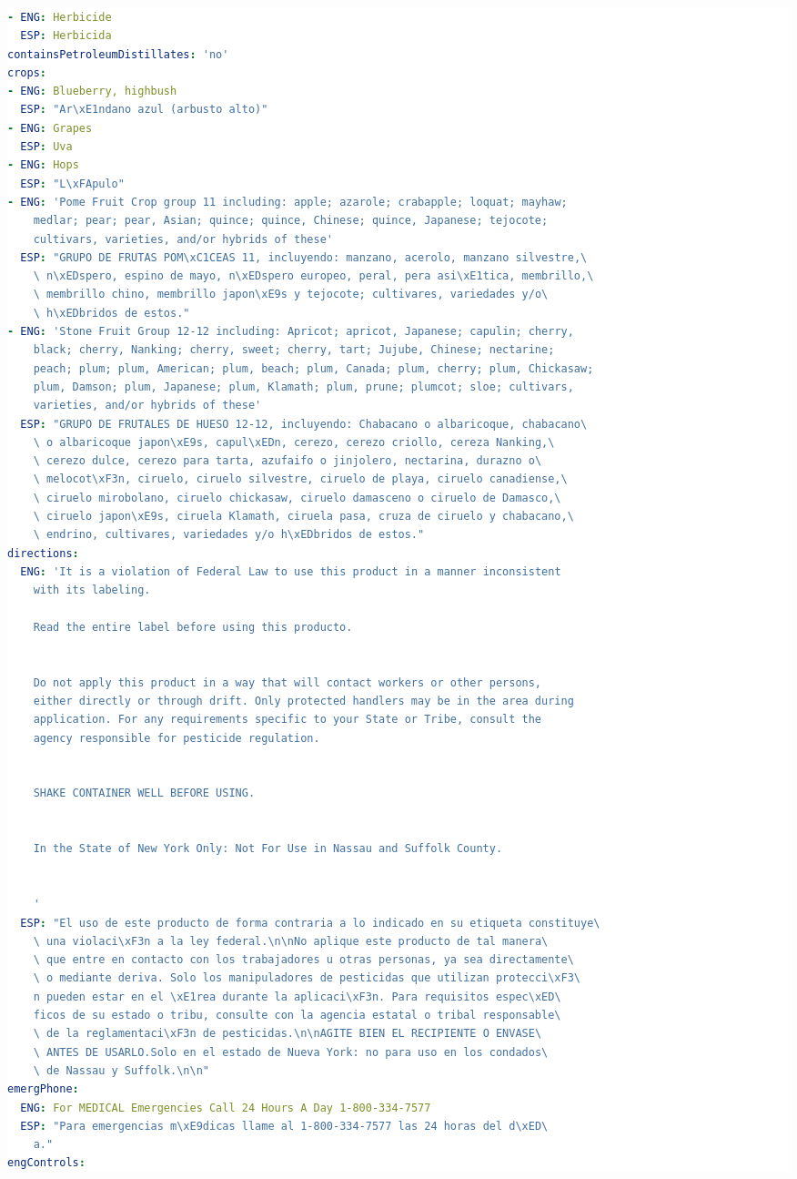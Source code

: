 ```yaml
- ENG: Herbicide
  ESP: Herbicida
containsPetroleumDistillates: 'no'
crops:
- ENG: Blueberry, highbush
  ESP: "Ar\xE1ndano azul (arbusto alto)"
- ENG: Grapes
  ESP: Uva
- ENG: Hops
  ESP: "L\xFApulo"
- ENG: 'Pome Fruit Crop group 11 including: apple; azarole; crabapple; loquat; mayhaw;
    medlar; pear; pear, Asian; quince; quince, Chinese; quince, Japanese; tejocote;
    cultivars, varieties, and/or hybrids of these'
  ESP: "GRUPO DE FRUTAS POM\xC1CEAS 11, incluyendo: manzano, acerolo, manzano silvestre,\
    \ n\xEDspero, espino de mayo, n\xEDspero europeo, peral, pera asi\xE1tica, membrillo,\
    \ membrillo chino, membrillo japon\xE9s y tejocote; cultivares, variedades y/o\
    \ h\xEDbridos de estos."
- ENG: 'Stone Fruit Group 12-12 including: Apricot; apricot, Japanese; capulin; cherry,
    black; cherry, Nanking; cherry, sweet; cherry, tart; Jujube, Chinese; nectarine;
    peach; plum; plum, American; plum, beach; plum, Canada; plum, cherry; plum, Chickasaw;
    plum, Damson; plum, Japanese; plum, Klamath; plum, prune; plumcot; sloe; cultivars,
    varieties, and/or hybrids of these'
  ESP: "GRUPO DE FRUTALES DE HUESO 12-12, incluyendo: Chabacano o albaricoque, chabacano\
    \ o albaricoque japon\xE9s, capul\xEDn, cerezo, cerezo criollo, cereza Nanking,\
    \ cerezo dulce, cerezo para tarta, azufaifo o jinjolero, nectarina, durazno o\
    \ melocot\xF3n, ciruelo, ciruelo silvestre, ciruelo de playa, ciruelo canadiense,\
    \ ciruelo mirobolano, ciruelo chickasaw, ciruelo damasceno o ciruelo de Damasco,\
    \ ciruelo japon\xE9s, ciruela Klamath, ciruela pasa, cruza de ciruelo y chabacano,\
    \ endrino, cultivares, variedades y/o h\xEDbridos de estos."
directions:
  ENG: 'It is a violation of Federal Law to use this product in a manner inconsistent
    with its labeling.

    Read the entire label before using this producto.


    Do not apply this product in a way that will contact workers or other persons,
    either directly or through drift. Only protected handlers may be in the area during
    application. For any requirements specific to your State or Tribe, consult the
    agency responsible for pesticide regulation.


    SHAKE CONTAINER WELL BEFORE USING.


    In the State of New York Only: Not For Use in Nassau and Suffolk County.


    '
  ESP: "El uso de este producto de forma contraria a lo indicado en su etiqueta constituye\
    \ una violaci\xF3n a la ley federal.\n\nNo aplique este producto de tal manera\
    \ que entre en contacto con los trabajadores u otras personas, ya sea directamente\
    \ o mediante deriva. Solo los manipuladores de pesticidas que utilizan protecci\xF3\
    n pueden estar en el \xE1rea durante la aplicaci\xF3n. Para requisitos espec\xED\
    ficos de su estado o tribu, consulte con la agencia estatal o tribal responsable\
    \ de la reglamentaci\xF3n de pesticidas.\n\nAGITE BIEN EL RECIPIENTE O ENVASE\
    \ ANTES DE USARLO.Solo en el estado de Nueva York: no para uso en los condados\
    \ de Nassau y Suffolk.\n\n"
emergPhone:
  ENG: For MEDICAL Emergencies Call 24 Hours A Day 1-800-334-7577
  ESP: "Para emergencias m\xE9dicas llame al 1-800-334-7577 las 24 horas del d\xED\
    a."
engControls:
```